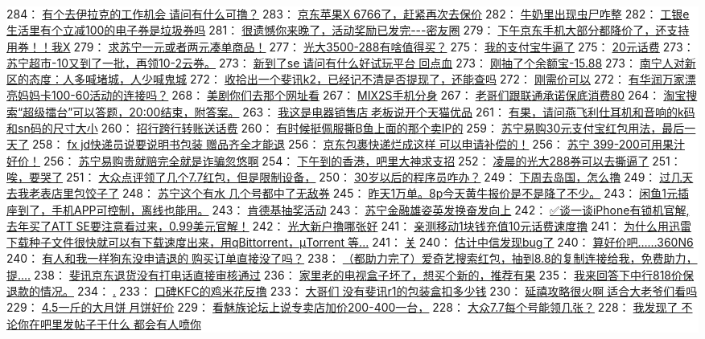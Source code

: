 284： [有个去伊拉克的工作机会 请问有什么可撸？](http://www.zuanke8.com/thread-5203230-1-1.html)
283： [京东苹果X 6766了，赶紧再次去保价](http://www.zuanke8.com/thread-5203378-1-1.html)
282： [牛奶里出现虫尸咋整](http://www.zuanke8.com/thread-5203039-1-1.html)
282： [工银e生活里有个立减100的电子券是垃圾券吗](http://www.zuanke8.com/thread-5203929-1-1.html)
281： [很遗憾你来晚了，活动奖励已发完---密友圈](http://www.zuanke8.com/thread-5203828-1-1.html)
279： [下午京东手机大部分都降价了，还支持用券！！我X](http://www.zuanke8.com/thread-5203322-1-1.html)
279： [求苏宁一元或者两元凑单商品！](http://www.zuanke8.com/thread-5203986-1-1.html)
277： [光大3500-288有啥值得买？](http://www.zuanke8.com/thread-5203877-1-1.html)
275： [我的支付宝牛逼了](http://www.zuanke8.com/thread-5202769-1-1.html)
275： [20元话费](http://www.zuanke8.com/thread-5203235-1-1.html)
273： [苏宁超市-10又到了一批，再领10-2云券。](http://www.zuanke8.com/thread-5202890-1-1.html)
273： [新到了se  请问有什么好试玩平台 回点血](http://www.zuanke8.com/thread-5203701-1-1.html)
273： [刚抽了个余额宝-15.88](http://www.zuanke8.com/thread-5202593-1-1.html)
273： [南宁人对新区的态度：人多喊堵城，人少喊鬼城](http://www.zuanke8.com/thread-5203710-1-1.html)
272： [收拾出一个斐讯k2，已经记不清是否提现了，还能查吗](http://www.zuanke8.com/thread-5203895-1-1.html)
272： [刚需价可以](http://www.zuanke8.com/thread-5203620-1-1.html)
272： [有华润万家漂亮妈妈卡100-60活动的连接吗？](http://www.zuanke8.com/thread-5203932-1-1.html)
268： [美剧你们去那个网址看](http://www.zuanke8.com/thread-5203952-1-1.html)
267： [MIX2S手机分身](http://www.zuanke8.com/thread-5203859-1-1.html)
267： [老哥们跟联通承诺保底消费80](http://www.zuanke8.com/thread-5203921-1-1.html)
264： [淘宝搜索“超级擂台”可以答题，20:00结束，附答案。](http://www.zuanke8.com/thread-5203640-1-1.html)
263： [我这是电器销售店 老板说开个天猫优品](http://www.zuanke8.com/thread-5203817-1-1.html)
261： [有果，请问燕飞利仕耳机和音响的k码和sn码的尺寸大小](http://www.zuanke8.com/thread-5203987-1-1.html)
260： [招行跨行转账送话费](http://www.zuanke8.com/thread-5202633-1-1.html)
260： [有时候挺佩服撕B鱼上面的那个卖IP的](http://www.zuanke8.com/thread-5203588-1-1.html)
259： [苏宁易购30元支付宝红包用法，最后一天了](http://www.zuanke8.com/thread-5203434-1-1.html)
258： [fx jd快递员说要说明书包装 赠品齐全才能退](http://www.zuanke8.com/thread-5203418-1-1.html)
256： [京东包裹快递烂成这样 可以申请补偿的！](http://www.zuanke8.com/thread-5203594-1-1.html)
256： [苏宁 399-200可用果汁 好价！](http://www.zuanke8.com/thread-5203443-1-1.html)
256： [苏宁易购贵就赔完全就是诈骗忽悠啊](http://www.zuanke8.com/thread-5203774-1-1.html)
254： [下午到的香港，吧里大神求支招](http://www.zuanke8.com/thread-5203602-1-1.html)
252： [凌晨的光大288券可以去撕逼了](http://www.zuanke8.com/thread-5203667-1-1.html)
251： [唉，要哭了](http://www.zuanke8.com/thread-5203386-1-1.html)
251： [大众点评领了几个7.7红包，但是限制设备，](http://www.zuanke8.com/thread-5203737-1-1.html)
250： [30岁以后的程序员咋办？](http://www.zuanke8.com/thread-5202843-1-1.html)
249： [下周去岛国，怎么撸](http://www.zuanke8.com/thread-5203112-1-1.html)
249： [过几天去我老表店里包饺子了](http://www.zuanke8.com/thread-5203580-1-1.html)
248： [苏宁这个有水 几个号都中了无敌券](http://www.zuanke8.com/thread-5203131-1-1.html)
245： [昨天1万单。8p今天黄牛报价是不是降了不少。](http://www.zuanke8.com/thread-5203348-1-1.html)
243： [闲鱼1元插座到了，手机APP可控制，离线也能用。](http://www.zuanke8.com/thread-5203350-1-1.html)
243： [肯德基抽奖活动](http://www.zuanke8.com/thread-5202221-1-1.html)
243： [苏宁金融雄姿英发换奋发向上](http://www.zuanke8.com/thread-5203842-1-1.html)
242： [&#9989;谈一谈iPhone有锁机官解,去年买了ATT SE要注意看过来，0.99美元官解！](http://www.zuanke8.com/thread-5203334-1-1.html)
242： [光大新户撸哪张好](http://www.zuanke8.com/thread-5203930-1-1.html)
241： [亲测移动1块钱充值10元话费速度撸](http://www.zuanke8.com/thread-5203212-1-1.html)
241： [为什么用迅雷下载种子文件很快就可以有下载速度出来，用qBittorrent，μTorrent 等...](http://www.zuanke8.com/thread-5203908-1-1.html)
241： [关](http://www.zuanke8.com/thread-5204060-1-1.html)
240： [估计中信发现bug了](http://www.zuanke8.com/thread-5202405-1-1.html)
240： [算好价吧……360N6](http://www.zuanke8.com/thread-5203283-1-1.html)
240： [有人和我一样狗东没申请退的 购买订单直接没了吗？](http://www.zuanke8.com/thread-5203885-1-1.html)
238： [（都助力完了）爱奇艺搜索红包，抽到8.8的复制连接给我，免费助力，提....](http://www.zuanke8.com/thread-5202908-1-1.html)
238： [斐讯京东退货没有打电话直接审核通过](http://www.zuanke8.com/thread-5203522-1-1.html)
236： [家里老的电视盒子坏了，想买个新的，推荐有果](http://www.zuanke8.com/thread-5203902-1-1.html)
235： [我来回答下中行818价保退款的情况。](http://www.zuanke8.com/thread-5203619-1-1.html)
234： [.](http://www.zuanke8.com/thread-5202911-1-1.html)
233： [口碑KFC的鸡米花反撸](http://www.zuanke8.com/thread-5203631-1-1.html)
233： [大哥们 没有斐讯r1的包装盒扣多少钱](http://www.zuanke8.com/thread-5203837-1-1.html)
230： [延禧攻略很火啊 适合大老爷们看吗](http://www.zuanke8.com/thread-5203486-1-1.html)
229： [4.5一斤的大月饼  月饼好价](http://www.zuanke8.com/thread-5203406-1-1.html)
229： [看魅族论坛上说专卖店加价200-400一台，](http://www.zuanke8.com/thread-5203527-1-1.html)
228： [大众7.7每个号能领几张？](http://www.zuanke8.com/thread-5203687-1-1.html)
228： [我发现了 不论你在吧里发帖子干什么 都会有人喷你](http://www.zuanke8.com/thread-5203834-1-1.html)